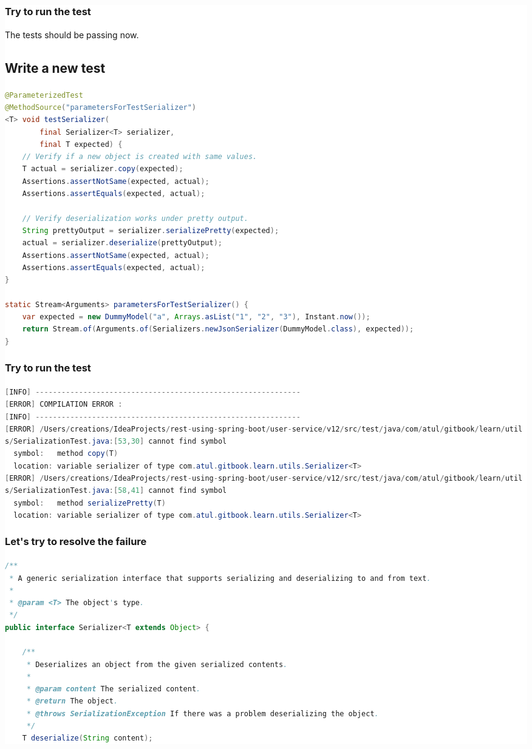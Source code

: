 ### Try to run the test

The tests should be passing now.

## Write a new test

```java
@ParameterizedTest
@MethodSource("parametersForTestSerializer")
<T> void testSerializer(
        final Serializer<T> serializer,
        final T expected) {
    // Verify if a new object is created with same values.
    T actual = serializer.copy(expected);
    Assertions.assertNotSame(expected, actual);
    Assertions.assertEquals(expected, actual);

    // Verify deserialization works under pretty output.
    String prettyOutput = serializer.serializePretty(expected);
    actual = serializer.deserialize(prettyOutput);
    Assertions.assertNotSame(expected, actual);
    Assertions.assertEquals(expected, actual);
}

static Stream<Arguments> parametersForTestSerializer() {
    var expected = new DummyModel("a", Arrays.asList("1", "2", "3"), Instant.now());
    return Stream.of(Arguments.of(Serializers.newJsonSerializer(DummyModel.class), expected));
}
```

### Try to run the test

```java
[INFO] -------------------------------------------------------------
[ERROR] COMPILATION ERROR : 
[INFO] -------------------------------------------------------------
[ERROR] /Users/creations/IdeaProjects/rest-using-spring-boot/user-service/v12/src/test/java/com/atul/gitbook/learn/utils/SerializationTest.java:[53,30] cannot find symbol
  symbol:   method copy(T)
  location: variable serializer of type com.atul.gitbook.learn.utils.Serializer<T>
[ERROR] /Users/creations/IdeaProjects/rest-using-spring-boot/user-service/v12/src/test/java/com/atul/gitbook/learn/utils/SerializationTest.java:[58,41] cannot find symbol
  symbol:   method serializePretty(T)
  location: variable serializer of type com.atul.gitbook.learn.utils.Serializer<T>
```

### Let's try to resolve the failure

```java
/**
 * A generic serialization interface that supports serializing and deserializing to and from text.
 *
 * @param <T> The object's type.
 */
public interface Serializer<T extends Object> {

    /**
     * Deserializes an object from the given serialized contents.
     *
     * @param content The serialized content.
     * @return The object.
     * @throws SerializationException If there was a problem deserializing the object.
     */
    T deserialize(String content);
```